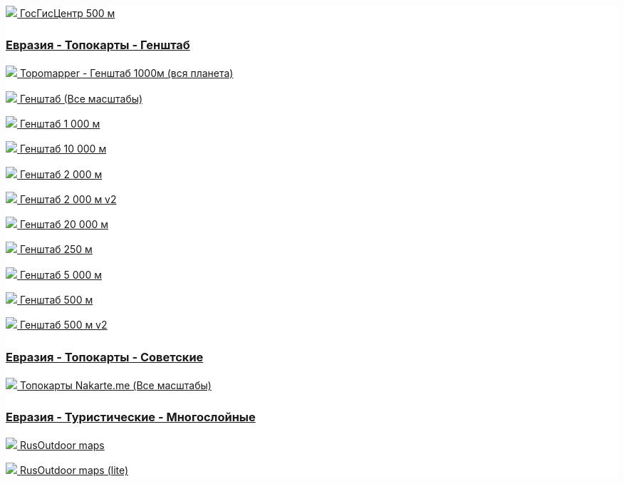 <a href="https://anygis.ru/api/v1/preview/Locals_Ggc_00500" target="_blank" title="Предпросмотр карты" > <img src="https://anygis.ru/Web/Img/eye.png" /> </a>  [ГосГисЦентр 500 м](locus-actions://https/raw.githubusercontent.com/nnngrach/AnyGIS_maps/master/Locus_online_maps/Installers_ru/__Eurasia-Topo-GGC-0500.xml "Скачать эту карту")



### [Евразия - Топокарты - Генштаб](locus-actions://https/raw.githubusercontent.com/nnngrach/AnyGIS_maps/master/Locus_online_maps/Installers_ru/_Eurasia-Topo-Genshtab.xml "Скачать всю группу")
<a href="https://anygis.ru/api/v1/preview/Other_Ru_Topomapper" target="_blank" title="Предпросмотр карты" > <img src="https://anygis.ru/Web/Img/eye.png" /> </a>  [Topomapper - Генштаб 1000м (вся планета)](locus-actions://https/raw.githubusercontent.com/nnngrach/AnyGIS_maps/master/Locus_online_maps/Installers_ru/__Eurasia-Topo-Genshtab-Topomapper_planet.xml "Скачать эту карту")

<a href="https://anygis.ru/api/v1/preview/Combo_Best_Genshtab" target="_blank" title="Предпросмотр карты" > <img src="https://anygis.ru/Web/Img/eye.png" /> </a>  [Генштаб (Все масштабы)](locus-actions://https/raw.githubusercontent.com/nnngrach/AnyGIS_maps/master/Locus_online_maps/Installers_ru/__Eurasia-Topo-Genshtab-All.xml "Скачать эту карту")

<a href="https://anygis.ru/api/v1/preview/Locals_Genshtab_01000" target="_blank" title="Предпросмотр карты" > <img src="https://anygis.ru/Web/Img/eye.png" /> </a>  [Генштаб 1 000 м](locus-actions://https/raw.githubusercontent.com/nnngrach/AnyGIS_maps/master/Locus_online_maps/Installers_ru/__Eurasia-Topo-Genshtab-01000.xml "Скачать эту карту")

<a href="https://anygis.ru/api/v1/preview/Locals_Genshtab_10000" target="_blank" title="Предпросмотр карты" > <img src="https://anygis.ru/Web/Img/eye.png" /> </a>  [Генштаб 10 000 м](locus-actions://https/raw.githubusercontent.com/nnngrach/AnyGIS_maps/master/Locus_online_maps/Installers_ru/__Eurasia-Topo-Genshtab-10000.xml "Скачать эту карту")

<a href="https://anygis.ru/api/v1/preview/Locals_Genshtab_02000" target="_blank" title="Предпросмотр карты" > <img src="https://anygis.ru/Web/Img/eye.png" /> </a>  [Генштаб 2 000 м](locus-actions://https/raw.githubusercontent.com/nnngrach/AnyGIS_maps/master/Locus_online_maps/Installers_ru/__Eurasia-Topo-Genshtab-02000.xml "Скачать эту карту")

<a href="https://anygis.ru/api/v1/preview/Locals_Genshtab_02000_new" target="_blank" title="Предпросмотр карты" > <img src="https://anygis.ru/Web/Img/eye.png" /> </a>  [Генштаб 2 000 м v2](locus-actions://https/raw.githubusercontent.com/nnngrach/AnyGIS_maps/master/Locus_online_maps/Installers_ru/__Eurasia-Topo-Genshtab-02000_new.xml "Скачать эту карту")

<a href="https://anygis.ru/api/v1/preview/Locals_Genshtab_20000" target="_blank" title="Предпросмотр карты" > <img src="https://anygis.ru/Web/Img/eye.png" /> </a>  [Генштаб 20 000 м](locus-actions://https/raw.githubusercontent.com/nnngrach/AnyGIS_maps/master/Locus_online_maps/Installers_ru/__Eurasia-Topo-Genshtab-20000.xml "Скачать эту карту")

<a href="https://anygis.ru/api/v1/preview/Locals_Genshtab_00250" target="_blank" title="Предпросмотр карты" > <img src="https://anygis.ru/Web/Img/eye.png" /> </a>  [Генштаб 250 м](locus-actions://https/raw.githubusercontent.com/nnngrach/AnyGIS_maps/master/Locus_online_maps/Installers_ru/__Eurasia-Topo-Genshtab-00250.xml "Скачать эту карту")

<a href="https://anygis.ru/api/v1/preview/Locals_Genshtab_05000" target="_blank" title="Предпросмотр карты" > <img src="https://anygis.ru/Web/Img/eye.png" /> </a>  [Генштаб 5 000 м](locus-actions://https/raw.githubusercontent.com/nnngrach/AnyGIS_maps/master/Locus_online_maps/Installers_ru/__Eurasia-Topo-Genshtab-05000.xml "Скачать эту карту")

<a href="https://anygis.ru/api/v1/preview/Locals_Genshtab_00500" target="_blank" title="Предпросмотр карты" > <img src="https://anygis.ru/Web/Img/eye.png" /> </a>  [Генштаб 500 м](locus-actions://https/raw.githubusercontent.com/nnngrach/AnyGIS_maps/master/Locus_online_maps/Installers_ru/__Eurasia-Topo-Genshtab-00500.xml "Скачать эту карту")

<a href="https://anygis.ru/api/v1/preview/Locals_Genshtab_00500_new" target="_blank" title="Предпросмотр карты" > <img src="https://anygis.ru/Web/Img/eye.png" /> </a>  [Генштаб 500 м v2](locus-actions://https/raw.githubusercontent.com/nnngrach/AnyGIS_maps/master/Locus_online_maps/Installers_ru/__Eurasia-Topo-Genshtab-00500_new.xml "Скачать эту карту")



### [Евразия - Топокарты - Советские](locus-actions://https/raw.githubusercontent.com/nnngrach/AnyGIS_maps/master/Locus_online_maps/Installers_ru/_Eurasia-Topo-Soviet.xml "Скачать всю группу")
<a href="https://anygis.ru/api/v1/preview/Combo_Best_Topo" target="_blank" title="Предпросмотр карты" > <img src="https://anygis.ru/Web/Img/eye.png" /> </a>  [Топокарты Nakarte.me (Все масштабы)](locus-actions://https/raw.githubusercontent.com/nnngrach/AnyGIS_maps/master/Locus_online_maps/Installers_ru/__Eurasia-Topo-Soviet-All.xml "Скачать эту карту")



### [Евразия - Туристические - Многослойные](locus-actions://https/raw.githubusercontent.com/nnngrach/AnyGIS_maps/master/Locus_online_maps/Installers_ru/_Eurasia-Hiking-Multylayer.xml "Скачать всю группу")
<a href="https://anygis.ru/api/v1/preview/Combo_RusOutdoor" target="_blank" title="Предпросмотр карты" > <img src="https://anygis.ru/Web/Img/eye.png" /> </a>  [RusOutdoor maps](locus-actions://https/raw.githubusercontent.com/nnngrach/AnyGIS_maps/master/Locus_online_maps/Installers_ru/__Eurasia-Hiking-Multylayer-RusOutdoorMaps.xml "Скачать эту карту")

<a href="https://anygis.ru/api/v1/preview/Combo_RusOutdoor_lite" target="_blank" title="Предпросмотр карты" > <img src="https://anygis.ru/Web/Img/eye.png" /> </a>  [RusOutdoor maps (lite)](locus-actions://https/raw.githubusercontent.com/nnngrach/AnyGIS_maps/master/Locus_online_maps/Installers_ru/__Eurasia-Hiking-Multylayer-RusOutdoorMaps_lite.xml "Скачать эту карту")
